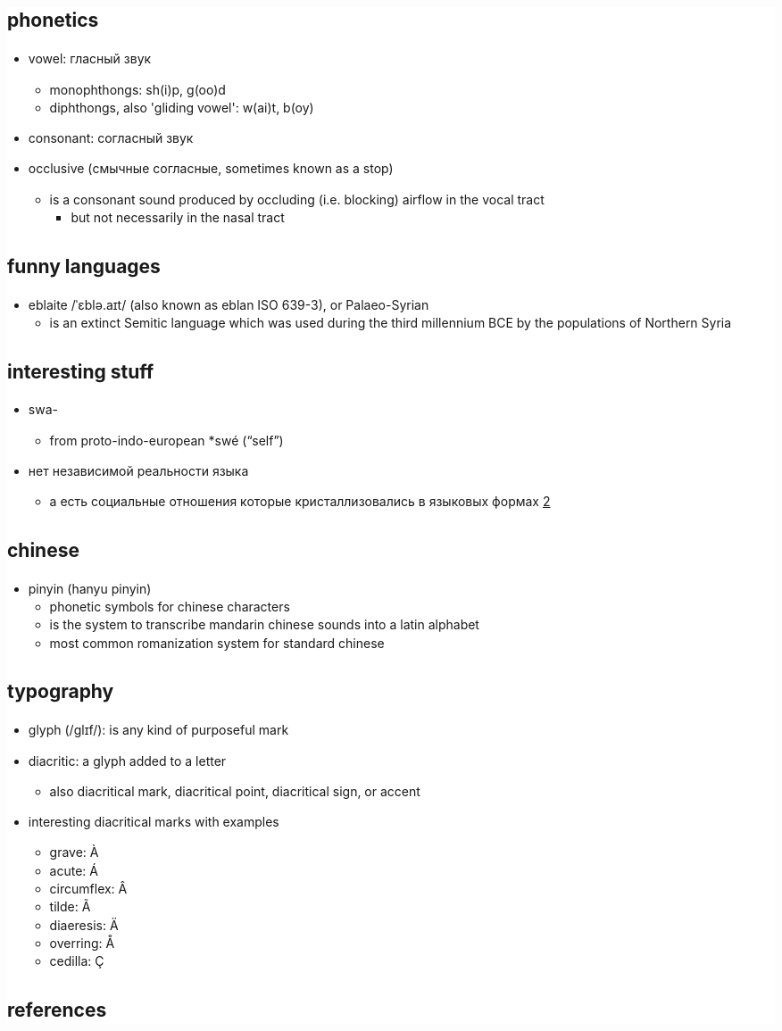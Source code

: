 
## phonetics

- vowel: гласный звук
  - monophthongs: sh(i)p, g(oo)d
  - diphthongs, also 'gliding vowel': w(ai)t, b(oy)
- consonant: согласный звук

- occlusive (смычные согласные, sometimes known as a stop) 
  - is a consonant sound produced by occluding (i.e. blocking) airflow in the vocal tract
    - but not necessarily in the nasal tract


## funny languages

- eblaite /ˈɛblə.aɪt/ (also known as eblan ISO 639-3), or Palaeo-Syrian
  - is an extinct Semitic language which was used during the third millennium BCE by the populations of Northern Syria 


## interesting stuff

- swa- 
  - from proto-indo-european *swé (“self”)

- нет независимой реальности языка 
  - а есть социальные отношения которые кристаллизовались в языковых формах [2]


## chinese

- pinyin (hanyu pinyin)
  - phonetic symbols for chinese characters
  - is the system to transcribe mandarin chinese sounds into a latin alphabet
  - most common romanization system for standard chinese


## typography

- glyph (/ɡlɪf/): is any kind of purposeful mark

- diacritic: a glyph added to a letter 
  - also diacritical mark, diacritical point, diacritical sign, or accent

- interesting diacritical marks with examples
  - grave: À
  - acute: Á
  - circumflex: Â
  - tilde: Ã
  - diaeresis: Ä
  - overring: Å
  - cedilla: Ç


## references

[1]: https://www.thegreatcourses.com/courses/myths-lies-and-half-truths-of-language-usage
[2]: https://www.youtube.com/watch?v=IDB5_afOpCE
